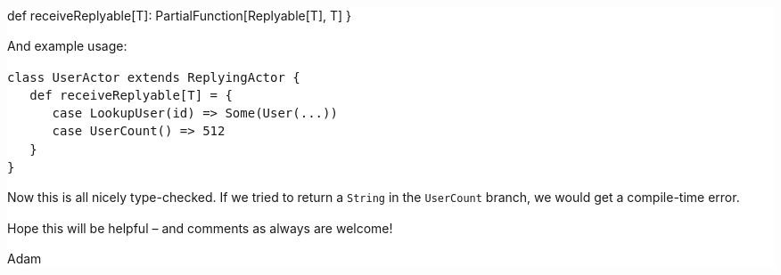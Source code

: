   def receiveReplyable[T]: PartialFunction[Replyable[T], T]
}
</pre>

And example usage:

<pre lang="scala" line="1">class UserActor extends ReplyingActor {
   def receiveReplyable[T] = {
      case LookupUser(id) => Some(User(...))
      case UserCount() => 512
   }
}
</pre>

Now this is all nicely type-checked. If we tried to return a `String` in the `UserCount` branch, we would get a compile-time error.

Hope this will be helpful &#8211; and comments as always are welcome!

Adam

 [1]: http://akka.io/
 [2]: http://doc.akka.io/docs/akka/2.2-M3/scala/typed-channels.html
 [3]: http://doc.akka.io/docs/akka/2.1.4/scala/actors.html#Ask__Send-And-Receive-Future
 [4]: https://github.com/akka/akka/blob/7ea3044af87b28d654bfb955a39c8fd1d4e99e52/akka-actor/src/main/scala/akka/pattern/AskSupport.scala
